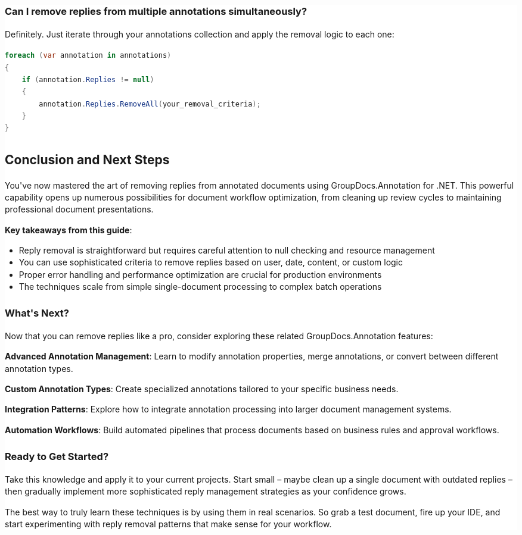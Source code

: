 ### Can I remove replies from multiple annotations simultaneously?

Definitely. Just iterate through your annotations collection and apply the removal logic to each one:

```csharp
foreach (var annotation in annotations)
{
    if (annotation.Replies != null)
    {
        annotation.Replies.RemoveAll(your_removal_criteria);
    }
}
```

## Conclusion and Next Steps

You've now mastered the art of removing replies from annotated documents using GroupDocs.Annotation for .NET. This powerful capability opens up numerous possibilities for document workflow optimization, from cleaning up review cycles to maintaining professional document presentations.

**Key takeaways from this guide**:
- Reply removal is straightforward but requires careful attention to null checking and resource management
- You can use sophisticated criteria to remove replies based on user, date, content, or custom logic  
- Proper error handling and performance optimization are crucial for production environments
- The techniques scale from simple single-document processing to complex batch operations

### What's Next?

Now that you can remove replies like a pro, consider exploring these related GroupDocs.Annotation features:

**Advanced Annotation Management**: Learn to modify annotation properties, merge annotations, or convert between different annotation types.

**Custom Annotation Types**: Create specialized annotations tailored to your specific business needs.

**Integration Patterns**: Explore how to integrate annotation processing into larger document management systems.

**Automation Workflows**: Build automated pipelines that process documents based on business rules and approval workflows.

### Ready to Get Started?

Take this knowledge and apply it to your current projects. Start small – maybe clean up a single document with outdated replies – then gradually implement more sophisticated reply management strategies as your confidence grows.

The best way to truly learn these techniques is by using them in real scenarios. So grab a test document, fire up your IDE, and start experimenting with reply removal patterns that make sense for your workflow.
